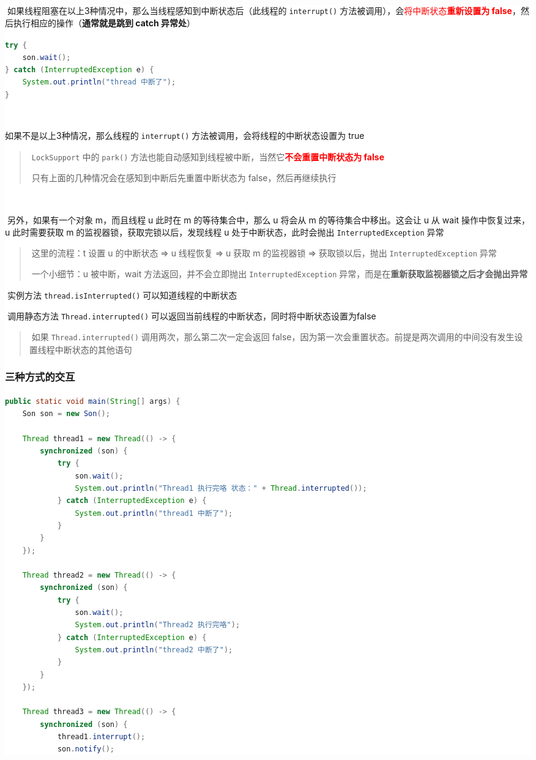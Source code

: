 
​		如果线程阻塞在以上3种情况中，那么当线程感知到中断状态后（此线程的 `interrupt()` 方法被调用），会<font color=red>将中断状态**重新设置为 false**</font>，然后执行相应的操作（**通常就是跳到 catch 异常处**）

```java
try {
    son.wait();
} catch (InterruptedException e) {
    System.out.println("thread 中断了");
}
```

​		

如果不是以上3种情况，那么线程的 `interrupt()` 方法被调用，会将线程的中断状态设置为 true

> ​		`LockSupport` 中的 `park()` 方法也能自动感知到线程被中断，当然它<font color=red>**不会重置中断状态为 false**</font>
>
> ​		只有上面的几种情况会在感知到中断后先重置中断状态为 false，然后再继续执行

​		

​		另外，如果有一个对象 m，而且线程 u 此时在 m 的等待集合中，那么 u 将会从 m 的等待集合中移出。这会让 u 从 wait 操作中恢复过来，u 此时需要获取 m 的监视器锁，获取完锁以后，发现线程 u 处于中断状态，此时会抛出 `InterruptedException` 异常

> ​		这里的流程：t 设置 u 的中断状态 => u 线程恢复 => u 获取 m 的监视器锁 => 获取锁以后，抛出 `InterruptedException` 异常
>
> ​		一个小细节：u 被中断，wait 方法返回，并不会立即抛出 `InterruptedException` 异常，而是在**重新获取监视器锁之后才会抛出异常**



​		实例方法 `thread.isInterrupted()` 可以知道线程的中断状态

​		调用静态方法 `Thread.interrupted()` 可以返回当前线程的中断状态，同时将中断状态设置为false

> ​		如果 `Thread.interrupted()` 调用两次，那么第二次一定会返回 false，因为第一次会重置状态。前提是两次调用的中间没有发生设置线程中断状态的其他语句



### 三种方式的交互

```java
public static void main(String[] args) {
    Son son = new Son();

    Thread thread1 = new Thread(() -> {
        synchronized (son) {
            try {
                son.wait();
                System.out.println("Thread1 执行完咯 状态：" + Thread.interrupted());
            } catch (InterruptedException e) {
                System.out.println("thread1 中断了");
            }
        }
    });

    Thread thread2 = new Thread(() -> {
        synchronized (son) {
            try {
                son.wait();
                System.out.println("Thread2 执行完咯");
            } catch (InterruptedException e) {
                System.out.println("thread2 中断了");
            }
        }
    });

    Thread thread3 = new Thread(() -> {
        synchronized (son) {
            thread1.interrupt();
            son.notify();
```